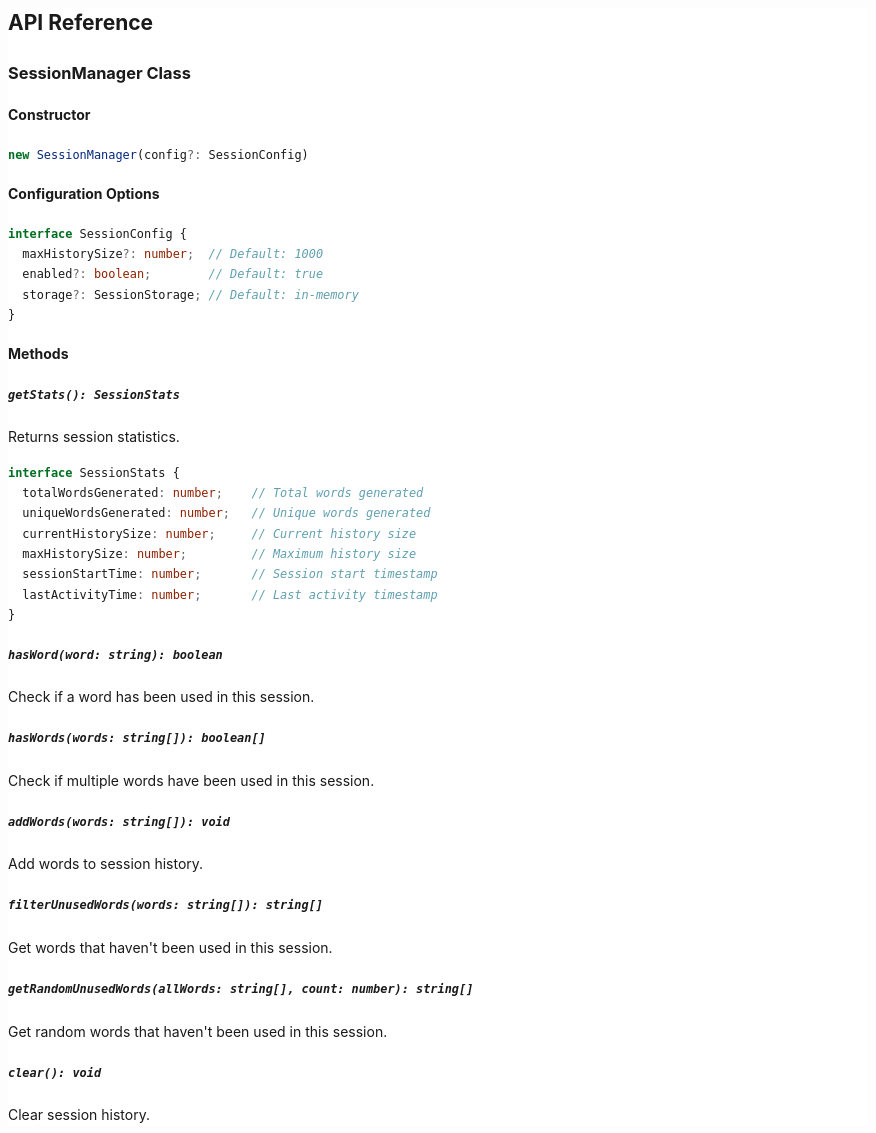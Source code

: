 ## API Reference

### SessionManager Class

#### Constructor

```typescript
new SessionManager(config?: SessionConfig)
```

#### Configuration Options

```typescript
interface SessionConfig {
  maxHistorySize?: number;  // Default: 1000
  enabled?: boolean;        // Default: true
  storage?: SessionStorage; // Default: in-memory
}
```

#### Methods

##### `getStats(): SessionStats`
Returns session statistics.

```typescript
interface SessionStats {
  totalWordsGenerated: number;    // Total words generated
  uniqueWordsGenerated: number;   // Unique words generated
  currentHistorySize: number;     // Current history size
  maxHistorySize: number;         // Maximum history size
  sessionStartTime: number;       // Session start timestamp
  lastActivityTime: number;       // Last activity timestamp
}
```

##### `hasWord(word: string): boolean`
Check if a word has been used in this session.

##### `hasWords(words: string[]): boolean[]`
Check if multiple words have been used in this session.

##### `addWords(words: string[]): void`
Add words to session history.

##### `filterUnusedWords(words: string[]): string[]`
Get words that haven't been used in this session.

##### `getRandomUnusedWords(allWords: string[], count: number): string[]`
Get random words that haven't been used in this session.

##### `clear(): void`
Clear session history.
